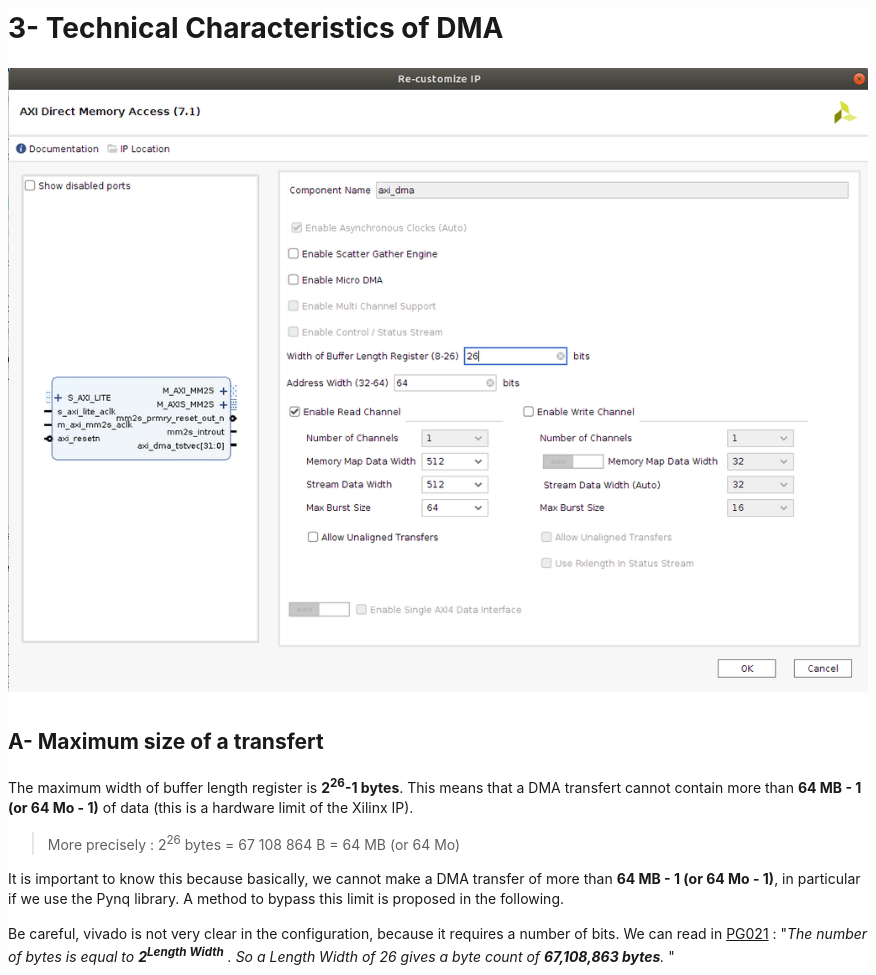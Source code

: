# 3- Technical Characteristics of DMA

![DMA](./images/DMA.png?raw=true "AXI DMA Controller Xilinx IP")

## A- Maximum size of a transfert

The maximum width of buffer length register is **2<sup>26</sup>-1 bytes**.
This means that a DMA transfert cannot contain more than **64 MB - 1 (or 64 Mo - 1)** of data (this is a hardware limit of the Xilinx IP).

> More precisely : 2<sup>26</sup> bytes = 67 108 864 B = 64 MB (or 64 Mo)

It is important to know this because basically, we cannot make a DMA transfer of more than **64 MB - 1 (or 64 Mo - 1)**, in particular if we use the Pynq library.
A method to bypass this limit is proposed in the following.

Be careful, vivado is not very clear in the configuration, because it requires a number of bits.
We can read in [PG021](https://docs.xilinx.com/r/en-US/pg021_axi_dma/Width-of-Buffer-Length-Register) : "*The number of bytes is equal to **2<sup>Length Width</sup>** . So a Length Width of 26 gives a byte count of **67,108,863 bytes**.* "
